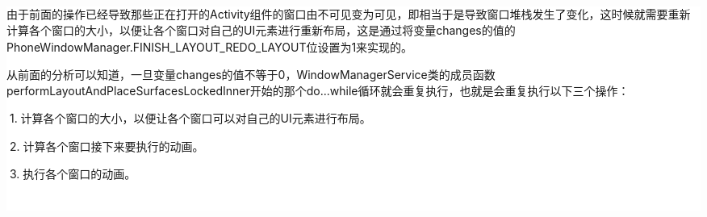 ​        由于前面的操作已经导致那些正在打开的Activity组件的窗口由不可见变为可见，即相当于是导致窗口堆栈发生了变化，这时候就需要重新计算各个窗口的大小，以便让各个窗口对自己的UI元素进行重新布局，这是通过将变量changes的值的PhoneWindowManager.FINISH_LAYOUT_REDO_LAYOUT位设置为1来实现的。

​        从前面的分析可以知道，一旦变量changes的值不等于0，WindowManagerService类的成员函数performLayoutAndPlaceSurfacesLockedInner开始的那个do...while循环就会重复执行，也就是会重复执行以下三个操作：

​        1. 计算各个窗口的大小，以便让各个窗口可以对自己的UI元素进行布局。

​        2. 计算各个窗口接下来要执行的动画。

​        3. 执行各个窗口的动画。

​        